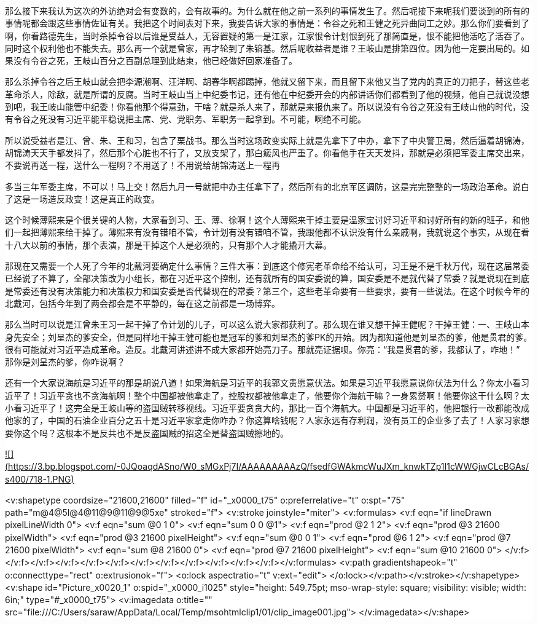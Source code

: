 

  

那么接下来我认为这次的外访绝对会有变数的，会有故事的。为什么就在他之前一系列的事情发生了。然后呢接下来呢我们要谈到的所有的事情呢都会跟这些事情佐证有关。我把这个时间表对下来，我要告诉大家的事情是：令谷之死和王健之死异曲同工之妙。那么你们要看到了啊，你看路德先生，当时杀掉令谷以后谁是受益人，无容置疑的第一是江家，江家恨令计划恨到死了那简直是，恨不能把他活吃了活吞了。同时这个权利他也不能失去。那么再一个就是曾家，再才轮到了朱镕基。然后呢收益者是谁？王岐山是排第四位。因为他一定要出局的。如果没有令谷之死，王岐山百分之百副总理到此结束，他已经做好回家准备了。

那么杀掉令谷之后王岐山就会把李源潮啊、汪洋啊、胡春华啊都踢掉，他就又留下来，而且留下来他又当了党内的真正的刀把子，替这些老革命杀人，除敌，就是所谓的反腐。当时王岐山当上中纪委书记，还有他在中纪委开会的内部讲话你们都看到了他的视频，他自己就说没想到吧，我王岐山能管中纪委！你看他那个得意劲，干啥？就是杀人来了，那就是来报仇来了。所以说没有令谷之死没有王岐山他的时代，没有令谷之死没有习近平能平稳说把主席、党、党职务、军职务一起拿到。不可能，啊绝不可能。

所以说受益者是江、曾、朱、王和习，包含了栗战书。那么当时这场政变实际上就是先拿下了中办，拿下了中央警卫局，然后逼着胡锦涛，胡锦涛天天手都发抖了，然后那个心脏也不行了，又放支架了，那白癜风也严重了。你看他手在天天发抖，那就是必须把军委主席交出来，不要说再送一程，送什么一程啊？不用送了！不用说给胡锦涛送上一程再
  

多当三年军委主席，不可以！马上交！然后九月一号就把中办主任拿下了，然后所有的北京军区调防，这是完完整整的一场政治革命。说白了这是一场造反政变！这是真正的政变。
  


  

这个时候薄熙来是个很关键的人物，大家看到习、王、薄、徐啊！这个人薄熙来干掉主要是温家宝讨好习近平和讨好所有的新的班子，和他们一起把薄熙来给干掉了。薄熙来有没有错咱不管，令计划有没有错咱不管，我跟他都不认识没有什么亲戚啊，我就说这个事实，从现在看十八大以前的事情，那个表演，那是干掉这个人是必须的，只有那个人才能撬开大幕。
  


  

那现在又需要一个人死了今年的北戴河要确定什么事情？三件大事：到底这个修宪老革命给不给认可，习王是不是千秋万代，现在这届常委已经说了不算了，全部决策改为小组长，都在习近平这个控制，还有就所有的国安委说的算，国安委是不是就代替了常委？就是说现在到底是常委还有没有决策能力和决策权力和国安委是否代替现在的常委？第三个，这些老革命要有一些要求，要有一些说法。在这个时候今年的北戴河，包括今年到了两会都会是不平静的，每在这之前都是一场博弈。

那么当时可以说是江曾朱王习一起干掉了令计划的儿子，可以这么说大家都获利了。那么现在谁又想干掉王健呢？干掉王健：一、王岐山本身先安全；刘呈杰的爹安全，但是同样地干掉王健可能也是冠军的爹和刘呈杰的爹PK的开始。因为都知道他是刘呈杰的爹，他是贯君的爹。很有可能就对习近平造成革命。造反。北戴河讲述讲不成大家都开始亮刀子。那就亮证据呗。你亮：“我是贯君的爹，我都认了，咋地！”<br>那你是刘呈杰的爹，你咋说啊？
  


  

还有一个大家说海航是习近平的那是胡说八道！如果海航是习近平的我郭文贵愿意伏法。如果是习近平我愿意说你伏法为什么？你太小看习近平了！习近平贪也不贪海航啊！整个中国都被他拿走了，控股权都被他拿走了，他要你个海航干嘛？一身累赘啊！他要你这干什么啊？太小看习近平了！这完全是王岐山等的盗国贼转移视线。习近平要贪贪大的，那比一百个海航大。中国都是习近平的，他把银行一改都能改成他家的了，中国的石油企业百分之五十是习近平家拿走你咋办？你这算啥钱呢？人家永远有存利润，没有员工的企业多了去了！人家习家想要你这个吗？这根本不是反共也不是反盗国贼的招这全是替盗国贼擦地的。

[!\[\](https://3.bp.blogspot.com/-0JQoaqdASno/W0_sMGxPj7I/AAAAAAAAAzQ/fsedfGWAkmcWuJXm_knwkTZp1I1cWWGjwCLcBGAs/s400/718-1.PNG)](https://3.bp.blogspot.com/-0JQoaqdASno/W0_sMGxPj7I/AAAAAAAAAzQ/fsedfGWAkmcWuJXm_knwkTZp1I1cWWGjwCLcBGAs/s1600/718-1.PNG)


  

<v:shapetype coordsize="21600,21600" filled="f" id="_x0000_t75" o:preferrelative="t" o:spt="75" path="m@4@5l@4@11@9@11@9@5xe" stroked="f"> <v:stroke joinstyle="miter">
 <v:formulas>
  <v:f eqn="if lineDrawn pixelLineWidth 0">
  <v:f eqn="sum @0 1 0">
  <v:f eqn="sum 0 0 @1">
  <v:f eqn="prod @2 1 2">
  <v:f eqn="prod @3 21600 pixelWidth">
  <v:f eqn="prod @3 21600 pixelHeight">
  <v:f eqn="sum @0 0 1">
  <v:f eqn="prod @6 1 2">
  <v:f eqn="prod @7 21600 pixelWidth">
  <v:f eqn="sum @8 21600 0">
  <v:f eqn="prod @7 21600 pixelHeight">
  <v:f eqn="sum @10 21600 0">
 </v:f></v:f></v:f></v:f></v:f></v:f></v:f></v:f></v:f></v:f></v:f></v:f></v:formulas>
 <v:path gradientshapeok="t" o:connecttype="rect" o:extrusionok="f">
 <o:lock aspectratio="t" v:ext="edit">
</o:lock></v:path></v:stroke></v:shapetype><v:shape id="Picture_x0020_1" o:spid="_x0000_i1025" style="height: 549.75pt; mso-wrap-style: square; visibility: visible; width: 6in;" type="#_x0000_t75"> <v:imagedata o:title="" src="file:///C:/Users/saraw/AppData/Local/Temp/msohtmlclip1/01/clip_image001.jpg">
</v:imagedata></v:shape>
  